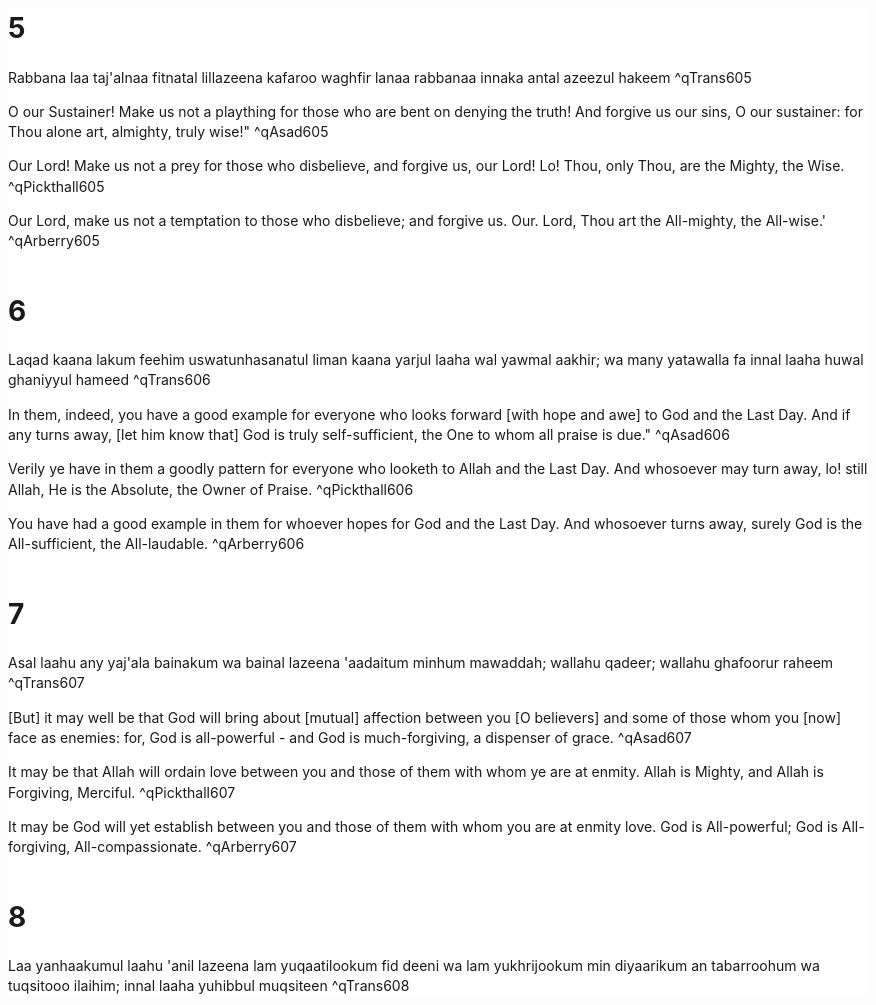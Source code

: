# 5

Rabbana laa taj'alnaa fitnatal lillazeena kafaroo waghfir lanaa rabbanaa innaka antal azeezul hakeem ^qTrans605


O our Sustainer! Make us not a plaything for those who are bent on denying the truth! And forgive us our sins, O our sustainer: for Thou alone art, almighty, truly wise!" ^qAsad605


Our Lord! Make us not a prey for those who disbelieve, and forgive us, our Lord! Lo! Thou, only Thou, are the Mighty, the Wise. ^qPickthall605


Our Lord, make us not a temptation to those who disbelieve; and forgive us. Our. Lord, Thou art the All-mighty, the All-wise.' ^qArberry605

# 6

Laqad kaana lakum feehim uswatunhasanatul liman kaana yarjul laaha wal yawmal aakhir; wa many yatawalla fa innal laaha huwal ghaniyyul hameed ^qTrans606


In them, indeed, you have a good example for everyone who looks forward [with hope and awe] to God and the Last Day. And if any turns away, [let him know that] God is truly self-sufficient, the One to whom all praise is due." ^qAsad606


Verily ye have in them a goodly pattern for everyone who looketh to Allah and the Last Day. And whosoever may turn away, lo! still Allah, He is the Absolute, the Owner of Praise. ^qPickthall606


You have had a good example in them for whoever hopes for God and the Last Day. And whosoever turns away, surely God is the All-sufficient, the All-laudable. ^qArberry606

# 7

Asal laahu any yaj'ala bainakum wa bainal lazeena 'aadaitum minhum mawaddah; wallahu qadeer; wallahu ghafoorur raheem ^qTrans607


[But] it may well be that God will bring about [mutual] affection between you [O believers] and some of those whom you [now] face as enemies: for, God is all-powerful - and God is much-forgiving, a dispenser of grace. ^qAsad607


It may be that Allah will ordain love between you and those of them with whom ye are at enmity. Allah is Mighty, and Allah is Forgiving, Merciful. ^qPickthall607


It may be God will yet establish between you and those of them with whom you are at enmity love. God is All-powerful; God is All-forgiving, All-compassionate. ^qArberry607

# 8

Laa yanhaakumul laahu 'anil lazeena lam yuqaatilookum fid deeni wa lam yukhrijookum min diyaarikum an tabarroohum wa tuqsitooo ilaihim; innal laaha yuhibbul muqsiteen ^qTrans608
